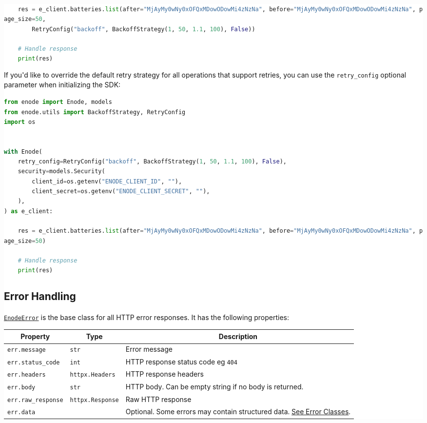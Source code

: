 ```python
    res = e_client.batteries.list(after="MjAyMy0wNy0xOFQxMDowODowMi4zNzNa", before="MjAyMy0wNy0xOFQxMDowODowMi4zNzNa", page_size=50,
        RetryConfig("backoff", BackoffStrategy(1, 50, 1.1, 100), False))

    # Handle response
    print(res)

```

If you'd like to override the default retry strategy for all operations that support retries, you can use the `retry_config` optional parameter when initializing the SDK:
```python
from enode import Enode, models
from enode.utils import BackoffStrategy, RetryConfig
import os


with Enode(
    retry_config=RetryConfig("backoff", BackoffStrategy(1, 50, 1.1, 100), False),
    security=models.Security(
        client_id=os.getenv("ENODE_CLIENT_ID", ""),
        client_secret=os.getenv("ENODE_CLIENT_SECRET", ""),
    ),
) as e_client:

    res = e_client.batteries.list(after="MjAyMy0wNy0xOFQxMDowODowMi4zNzNa", before="MjAyMy0wNy0xOFQxMDowODowMi4zNzNa", page_size=50)

    # Handle response
    print(res)

```



## Error Handling

[`EnodeError`](./src/enode/errors/enodeerror.py) is the base class for all HTTP error responses. It has the following properties:

| Property           | Type             | Description                                                                             |
| ------------------ | ---------------- | --------------------------------------------------------------------------------------- |
| `err.message`      | `str`            | Error message                                                                           |
| `err.status_code`  | `int`            | HTTP response status code eg `404`                                                      |
| `err.headers`      | `httpx.Headers`  | HTTP response headers                                                                   |
| `err.body`         | `str`            | HTTP body. Can be empty string if no body is returned.                                  |
| `err.raw_response` | `httpx.Response` | Raw HTTP response                                                                       |
| `err.data`         |                  | Optional. Some errors may contain structured data. [See Error Classes](#error-classes). |
